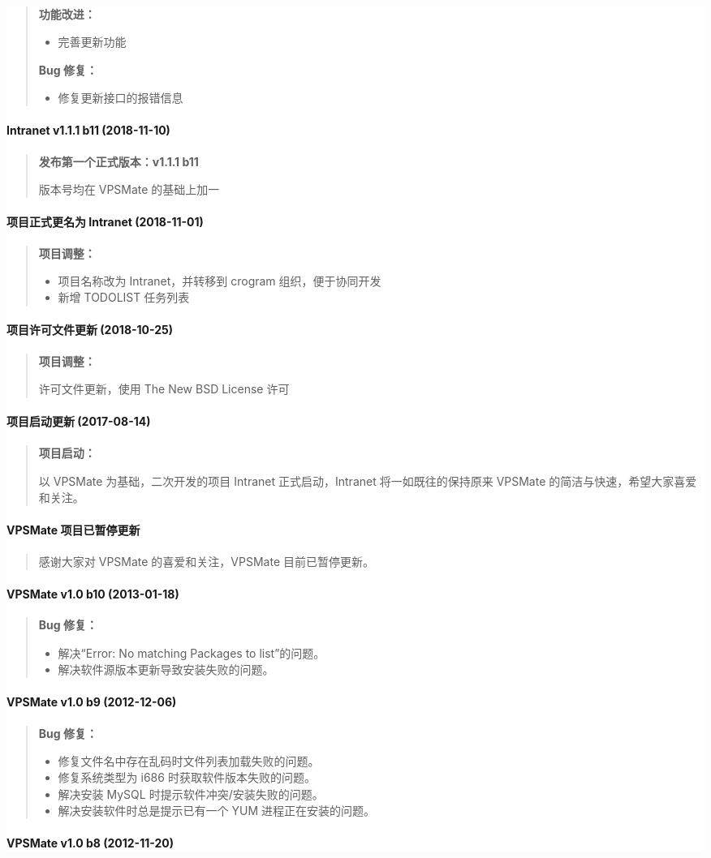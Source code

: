 > **功能改进：**
>
>  - 完善更新功能
>
> **Bug 修复：**
>
>  - 修复更新接口的报错信息

#### Intranet  v1.1.1 b11 (2018-11-10)

> **发布第一个正式版本：v1.1.1 b11**
>
> 版本号均在 VPSMate 的基础上加一

#### 项目正式更名为 Intranet (2018-11-01)

> **项目调整：**
>
>  - 项目名称改为 Intranet，并转移到 crogram 组织，便于协同开发
>  - 新增 TODOLIST 任务列表

#### 项目许可文件更新 (2018-10-25)

> **项目调整：**
>
>  许可文件更新，使用 The New BSD License 许可

#### 项目启动更新 (2017-08-14)

> **项目启动：**
>
>  以 VPSMate 为基础，二次开发的项目 Intranet 正式启动，Intranet 将一如既往的保持原来 VPSMate 的简洁与快速，希望大家喜爱和关注。

#### VPSMate 项目已暂停更新

>  感谢大家对 VPSMate 的喜爱和关注，VPSMate 目前已暂停更新。

#### VPSMate v1.0 b10 (2013-01-18)

> **Bug 修复：**
>
> - 解决“Error: No matching Packages to list”的问题。
> - 解决软件源版本更新导致安装失败的问题。

#### VPSMate v1.0 b9 (2012-12-06)

> **Bug 修复：**
>
> - 修复文件名中存在乱码时文件列表加载失败的问题。
> - 修复系统类型为 i686 时获取软件版本失败的问题。
> - 解决安装 MySQL 时提示软件冲突/安装失败的问题。
> - 解决安装软件时总是提示已有一个 YUM 进程正在安装的问题。

#### VPSMate v1.0 b8 (2012-11-20)
